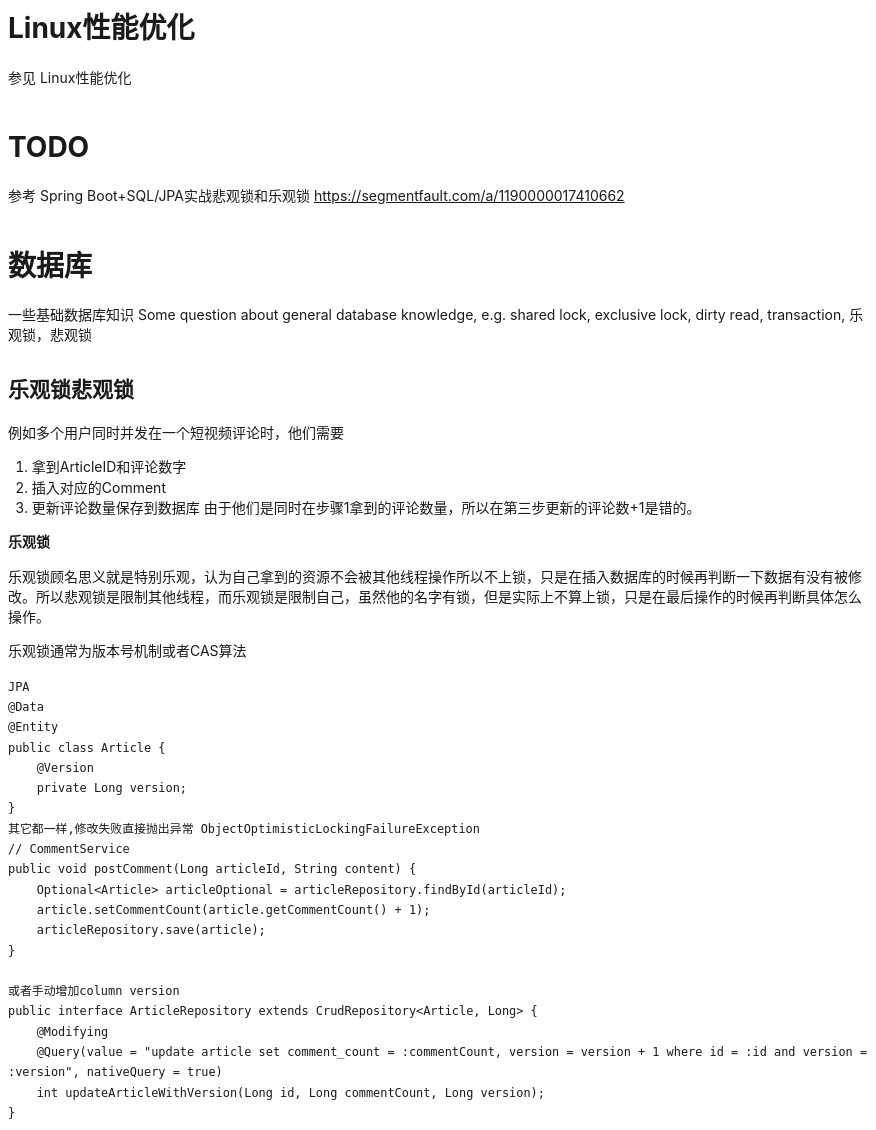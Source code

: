 # Linux性能优化
参见 Linux性能优化

# TODO

参考
Spring Boot+SQL/JPA实战悲观锁和乐观锁
https://segmentfault.com/a/1190000017410662

# 数据库
一些基础数据库知识
Some question about general database knowledge, e.g. shared lock, exclusive lock, dirty read, transaction, 乐观锁，悲观锁

## 乐观锁悲观锁
例如多个用户同时并发在一个短视频评论时，他们需要
1. 拿到ArticleID和评论数字
2. 插入对应的Comment
3. 更新评论数量保存到数据库
由于他们是同时在步骤1拿到的评论数量，所以在第三步更新的评论数+1是错的。

**乐观锁**

乐观锁顾名思义就是特别乐观，认为自己拿到的资源不会被其他线程操作所以不上锁，只是在插入数据库的时候再判断一下数据有没有被修改。所以悲观锁是限制其他线程，而乐观锁是限制自己，虽然他的名字有锁，但是实际上不算上锁，只是在最后操作的时候再判断具体怎么操作。

乐观锁通常为版本号机制或者CAS算法
```
JPA
@Data
@Entity
public class Article {   
    @Version
    private Long version;
}
其它都一样,修改失败直接抛出异常 ObjectOptimisticLockingFailureException
// CommentService
public void postComment(Long articleId, String content) {
    Optional<Article> articleOptional = articleRepository.findById(articleId);
    article.setCommentCount(article.getCommentCount() + 1);
    articleRepository.save(article);
}

或者手动增加column version
public interface ArticleRepository extends CrudRepository<Article, Long> {
    @Modifying
    @Query(value = "update article set comment_count = :commentCount, version = version + 1 where id = :id and version = :version", nativeQuery = true)
    int updateArticleWithVersion(Long id, Long commentCount, Long version);
}
```

